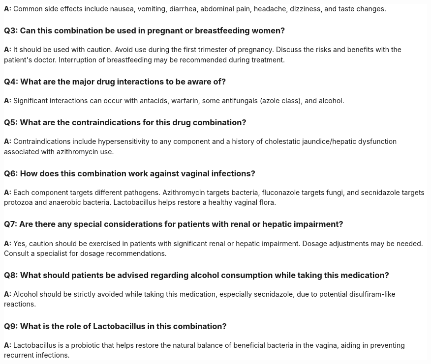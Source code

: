 **A:** Common side effects include nausea, vomiting, diarrhea, abdominal pain, headache, dizziness, and taste changes.

### **Q3: Can this combination be used in pregnant or breastfeeding women?**

**A:** It should be used with caution. Avoid use during the first trimester of pregnancy. Discuss the risks and benefits with the patient's doctor. Interruption of breastfeeding may be recommended during treatment.


### **Q4: What are the major drug interactions to be aware of?**

**A:** Significant interactions can occur with antacids, warfarin, some antifungals (azole class), and alcohol.

### **Q5: What are the contraindications for this drug combination?**

**A:** Contraindications include hypersensitivity to any component and a history of cholestatic jaundice/hepatic dysfunction associated with azithromycin use.

### **Q6: How does this combination work against vaginal infections?**

**A:** Each component targets different pathogens. Azithromycin targets bacteria, fluconazole targets fungi, and secnidazole targets protozoa and anaerobic bacteria. Lactobacillus helps restore a healthy vaginal flora.


### **Q7:  Are there any special considerations for patients with renal or hepatic impairment?**

**A:** Yes, caution should be exercised in patients with significant renal or hepatic impairment. Dosage adjustments may be needed. Consult a specialist for dosage recommendations.

### **Q8: What should patients be advised regarding alcohol consumption while taking this medication?**

**A:**  Alcohol should be strictly avoided while taking this medication, especially secnidazole, due to potential disulfiram-like reactions.

### **Q9:  What is the role of Lactobacillus in this combination?**

**A:** Lactobacillus is a probiotic that helps restore the natural balance of beneficial bacteria in the vagina, aiding in preventing recurrent infections.

